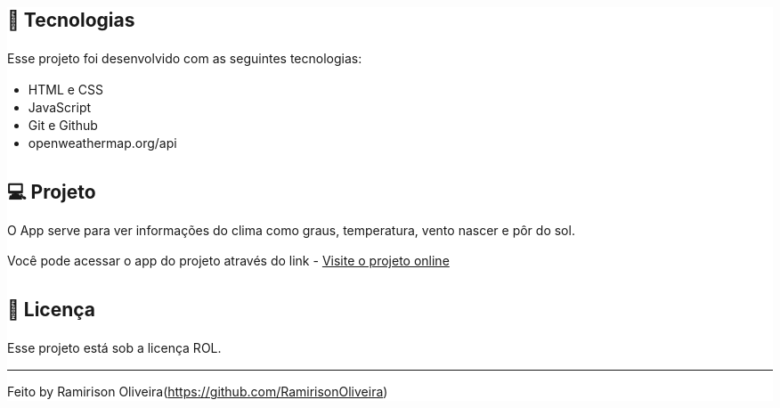 ## 🚀 Tecnologias

Esse projeto foi desenvolvido com as seguintes tecnologias:

- HTML e CSS
- JavaScript
- Git e Github
- openweathermap.org/api

## 💻 Projeto

O App serve para ver informações do clima como graus, temperatura, vento nascer e pôr do sol.

Você pode acessar o app do projeto através do link - [Visite o projeto online](https://ramirisonoliveira.github.io/appdayweather/)

## :memo: Licença

Esse projeto está sob a licença ROL.

---

Feito by Ramirison Oliveira(https://github.com/RamirisonOliveira)